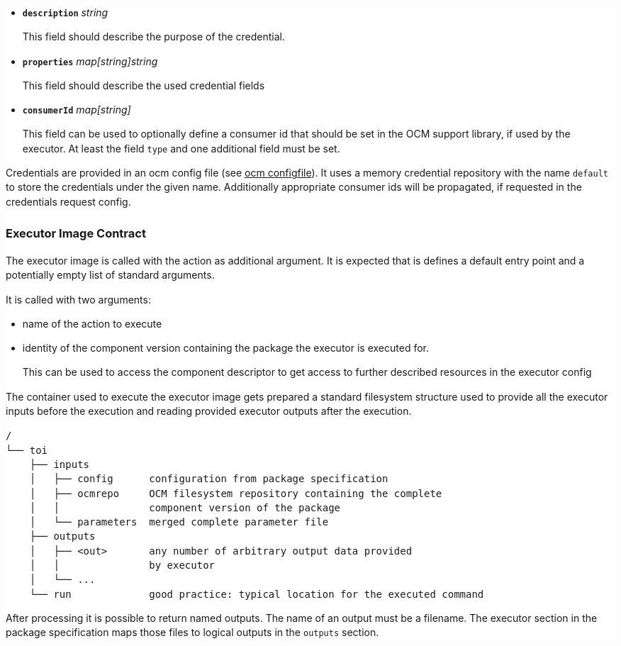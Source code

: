 - **<code>description</code>** *string*

  This field should describe the purpose of the credential.

- **<code>properties</code>** *map[string]string*

  This field should describe the used credential fields

- **<code>consumerId</code>** *map[string]*

  This field can be used to optionally define a consumer id that should be set
  in the OCM support library, if used by the executor. At least the field
  <code>type</code> and one additional field must be set.

Credentials are provided in an ocm config file (see [ocm configfile](/docs/cli-reference/help/configfile/)).
It uses a memory credential repository with the name <code>default</code>
to store the credentials under the given name. Additionally appropriate
consumer ids will be propagated, if requested in the credentials request config.

### Executor Image Contract

The executor image is called with the action as additional argument. It is
expected that is defines a default entry point and a potentially empty list of
standard arguments.

It is called with two arguments:
- name of the action to execute
- identity of the component version containing the package the executor
  is executed for.

  This can be used to access the component descriptor to get access to
  further described resources in the executor config

The container used to execute the executor image gets prepared a standard
filesystem structure used to provide all the executor inputs before the
execution and reading provided executor outputs after the execution.

<pre>
/
└── toi
    ├── inputs
    │   ├── config      configuration from package specification
    │   ├── ocmrepo     OCM filesystem repository containing the complete
    │   │               component version of the package
    │   └── parameters  merged complete parameter file
    ├── outputs
    │   ├── &lt;out>       any number of arbitrary output data provided
    │   │               by executor
    │   └── ...
    └── run             good practice: typical location for the executed command
</pre>

After processing it is possible to return named outputs. The name of an output
must be a filename. The executor section in the package specification maps those
files to logical outputs in the <code>outputs</code> section.
